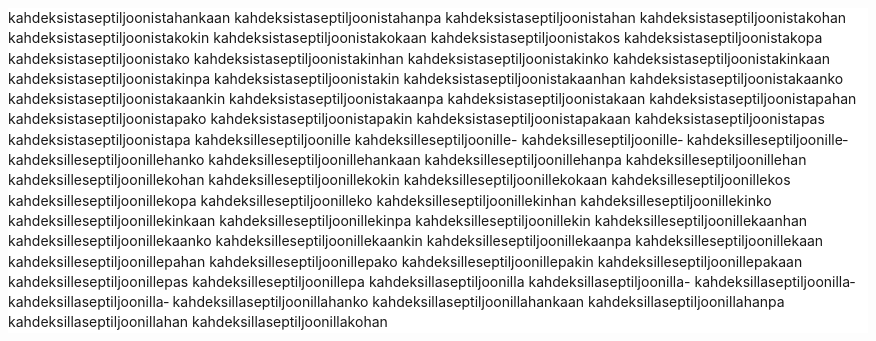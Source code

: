 kahdeksistaseptiljoonistahankaan
kahdeksistaseptiljoonistahanpa
kahdeksistaseptiljoonistahan
kahdeksistaseptiljoonistakohan
kahdeksistaseptiljoonistakokin
kahdeksistaseptiljoonistakokaan
kahdeksistaseptiljoonistakos
kahdeksistaseptiljoonistakopa
kahdeksistaseptiljoonistako
kahdeksistaseptiljoonistakinhan
kahdeksistaseptiljoonistakinko
kahdeksistaseptiljoonistakinkaan
kahdeksistaseptiljoonistakinpa
kahdeksistaseptiljoonistakin
kahdeksistaseptiljoonistakaanhan
kahdeksistaseptiljoonistakaanko
kahdeksistaseptiljoonistakaankin
kahdeksistaseptiljoonistakaanpa
kahdeksistaseptiljoonistakaan
kahdeksistaseptiljoonistapahan
kahdeksistaseptiljoonistapako
kahdeksistaseptiljoonistapakin
kahdeksistaseptiljoonistapakaan
kahdeksistaseptiljoonistapas
kahdeksistaseptiljoonistapa
kahdeksilleseptiljoonille
kahdeksilleseptiljoonille-
kahdeksilleseptiljoonille‐
kahdeksilleseptiljoonille‑
kahdeksilleseptiljoonillehanko
kahdeksilleseptiljoonillehankaan
kahdeksilleseptiljoonillehanpa
kahdeksilleseptiljoonillehan
kahdeksilleseptiljoonillekohan
kahdeksilleseptiljoonillekokin
kahdeksilleseptiljoonillekokaan
kahdeksilleseptiljoonillekos
kahdeksilleseptiljoonillekopa
kahdeksilleseptiljoonilleko
kahdeksilleseptiljoonillekinhan
kahdeksilleseptiljoonillekinko
kahdeksilleseptiljoonillekinkaan
kahdeksilleseptiljoonillekinpa
kahdeksilleseptiljoonillekin
kahdeksilleseptiljoonillekaanhan
kahdeksilleseptiljoonillekaanko
kahdeksilleseptiljoonillekaankin
kahdeksilleseptiljoonillekaanpa
kahdeksilleseptiljoonillekaan
kahdeksilleseptiljoonillepahan
kahdeksilleseptiljoonillepako
kahdeksilleseptiljoonillepakin
kahdeksilleseptiljoonillepakaan
kahdeksilleseptiljoonillepas
kahdeksilleseptiljoonillepa
kahdeksillaseptiljoonilla
kahdeksillaseptiljoonilla-
kahdeksillaseptiljoonilla‐
kahdeksillaseptiljoonilla‑
kahdeksillaseptiljoonillahanko
kahdeksillaseptiljoonillahankaan
kahdeksillaseptiljoonillahanpa
kahdeksillaseptiljoonillahan
kahdeksillaseptiljoonillakohan